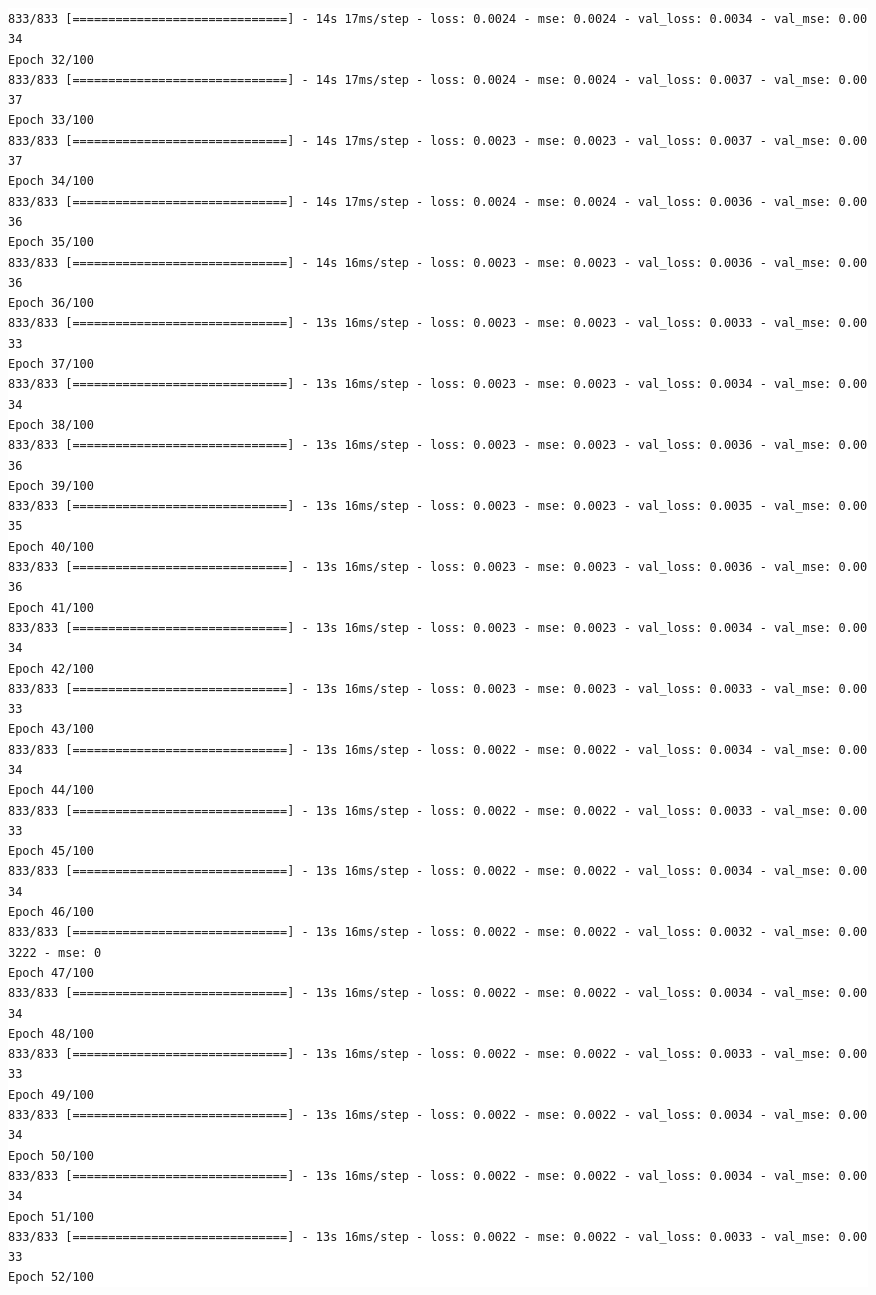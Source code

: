     833/833 [==============================] - 14s 17ms/step - loss: 0.0024 - mse: 0.0024 - val_loss: 0.0034 - val_mse: 0.0034
    Epoch 32/100
    833/833 [==============================] - 14s 17ms/step - loss: 0.0024 - mse: 0.0024 - val_loss: 0.0037 - val_mse: 0.0037
    Epoch 33/100
    833/833 [==============================] - 14s 17ms/step - loss: 0.0023 - mse: 0.0023 - val_loss: 0.0037 - val_mse: 0.0037
    Epoch 34/100
    833/833 [==============================] - 14s 17ms/step - loss: 0.0024 - mse: 0.0024 - val_loss: 0.0036 - val_mse: 0.0036
    Epoch 35/100
    833/833 [==============================] - 14s 16ms/step - loss: 0.0023 - mse: 0.0023 - val_loss: 0.0036 - val_mse: 0.0036
    Epoch 36/100
    833/833 [==============================] - 13s 16ms/step - loss: 0.0023 - mse: 0.0023 - val_loss: 0.0033 - val_mse: 0.0033
    Epoch 37/100
    833/833 [==============================] - 13s 16ms/step - loss: 0.0023 - mse: 0.0023 - val_loss: 0.0034 - val_mse: 0.0034
    Epoch 38/100
    833/833 [==============================] - 13s 16ms/step - loss: 0.0023 - mse: 0.0023 - val_loss: 0.0036 - val_mse: 0.0036
    Epoch 39/100
    833/833 [==============================] - 13s 16ms/step - loss: 0.0023 - mse: 0.0023 - val_loss: 0.0035 - val_mse: 0.0035
    Epoch 40/100
    833/833 [==============================] - 13s 16ms/step - loss: 0.0023 - mse: 0.0023 - val_loss: 0.0036 - val_mse: 0.0036
    Epoch 41/100
    833/833 [==============================] - 13s 16ms/step - loss: 0.0023 - mse: 0.0023 - val_loss: 0.0034 - val_mse: 0.0034
    Epoch 42/100
    833/833 [==============================] - 13s 16ms/step - loss: 0.0023 - mse: 0.0023 - val_loss: 0.0033 - val_mse: 0.0033
    Epoch 43/100
    833/833 [==============================] - 13s 16ms/step - loss: 0.0022 - mse: 0.0022 - val_loss: 0.0034 - val_mse: 0.0034
    Epoch 44/100
    833/833 [==============================] - 13s 16ms/step - loss: 0.0022 - mse: 0.0022 - val_loss: 0.0033 - val_mse: 0.0033
    Epoch 45/100
    833/833 [==============================] - 13s 16ms/step - loss: 0.0022 - mse: 0.0022 - val_loss: 0.0034 - val_mse: 0.0034
    Epoch 46/100
    833/833 [==============================] - 13s 16ms/step - loss: 0.0022 - mse: 0.0022 - val_loss: 0.0032 - val_mse: 0.003222 - mse: 0
    Epoch 47/100
    833/833 [==============================] - 13s 16ms/step - loss: 0.0022 - mse: 0.0022 - val_loss: 0.0034 - val_mse: 0.0034
    Epoch 48/100
    833/833 [==============================] - 13s 16ms/step - loss: 0.0022 - mse: 0.0022 - val_loss: 0.0033 - val_mse: 0.0033
    Epoch 49/100
    833/833 [==============================] - 13s 16ms/step - loss: 0.0022 - mse: 0.0022 - val_loss: 0.0034 - val_mse: 0.0034
    Epoch 50/100
    833/833 [==============================] - 13s 16ms/step - loss: 0.0022 - mse: 0.0022 - val_loss: 0.0034 - val_mse: 0.0034
    Epoch 51/100
    833/833 [==============================] - 13s 16ms/step - loss: 0.0022 - mse: 0.0022 - val_loss: 0.0033 - val_mse: 0.0033
    Epoch 52/100